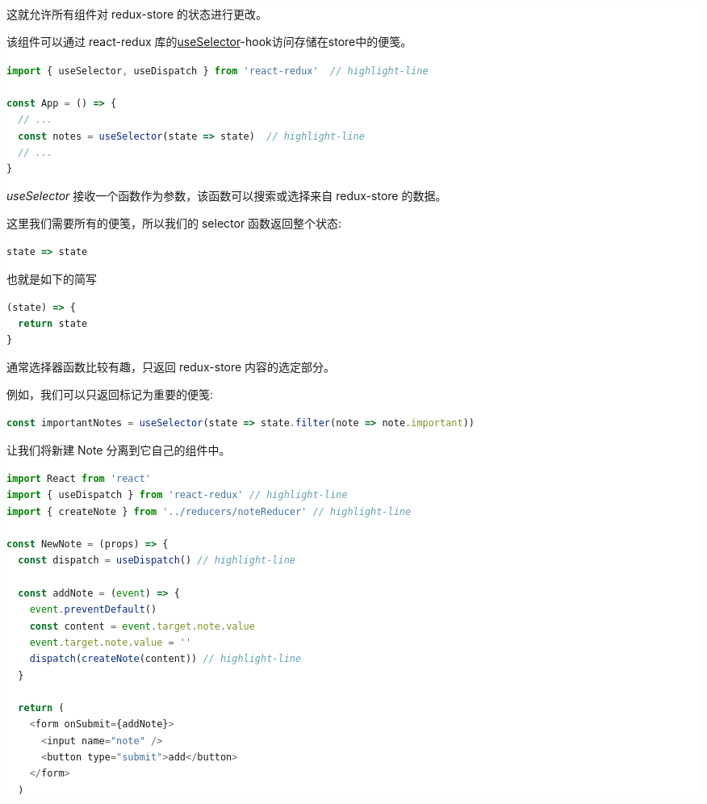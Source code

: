 这就允许所有组件对 redux-store 的状态进行更改。




该组件可以通过 react-redux 库的[useSelector](https://react-redux.js.org/api/hooks#useselector)-hook访问存储在store中的便笺。


```js
import { useSelector, useDispatch } from 'react-redux'  // highlight-line

const App = () => {
  // ...
  const notes = useSelector(state => state)  // highlight-line
  // ...
}
```



 
<i>useSelector</i>  接收一个函数作为参数，该函数可以搜索或选择来自 redux-store 的数据。

这里我们需要所有的便笺，所以我们的 selector 函数返回整个状态:


```js
state => state
```




也就是如下的简写

```js
(state) => {
  return state
}
```




通常选择器函数比较有趣，只返回 redux-store 内容的选定部分。

例如，我们可以只返回标记为重要的便笺:

```js
const importantNotes = useSelector(state => state.filter(note => note.important))  
```


让我们将新建 Note 分离到它自己的组件中。

```js
import React from 'react'
import { useDispatch } from 'react-redux' // highlight-line
import { createNote } from '../reducers/noteReducer' // highlight-line

const NewNote = (props) => {
  const dispatch = useDispatch() // highlight-line

  const addNote = (event) => {
    event.preventDefault()
    const content = event.target.note.value
    event.target.note.value = ''
    dispatch(createNote(content)) // highlight-line
  }

  return (
    <form onSubmit={addNote}>
      <input name="note" />
      <button type="submit">add</button>
    </form>
  )
```